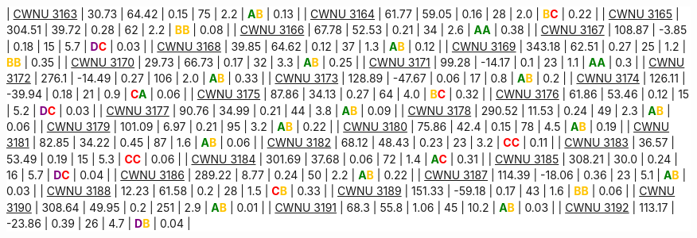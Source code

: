 | [CWNU 3163](/_clusters/cwnu3163/) | 30.73 | 64.42 | 0.15 | 75 | 2.2 | <span style="color: green; font-weight: bold;">A</span><span style="color: #FFC300; font-weight: bold;">B</span> | 0.13  |
| [CWNU 3164](/_clusters/cwnu3164/) | 61.77 | 59.05 | 0.16 | 28 | 2.0 | <span style="color: #FFC300; font-weight: bold;">B</span><span style="color: red; font-weight: bold;">C</span> | 0.22  |
| [CWNU 3165](/_clusters/cwnu3165/) | 304.51 | 39.72 | 0.28 | 62 | 2.2 | <span style="color: #FFC300; font-weight: bold;">B</span><span style="color: #FFC300; font-weight: bold;">B</span> | 0.08  |
| [CWNU 3166](/_clusters/cwnu3166/) | 67.78 | 52.53 | 0.21 | 34 | 2.6 | <span style="color: green; font-weight: bold;">A</span><span style="color: green; font-weight: bold;">A</span> | 0.38  |
| [CWNU 3167](/_clusters/cwnu3167/) | 108.87 | -3.85 | 0.18 | 15 | 5.7 | <span style="color: purple; font-weight: bold;">D</span><span style="color: red; font-weight: bold;">C</span> | 0.03  |
| [CWNU 3168](/_clusters/cwnu3168/) | 39.85 | 64.62 | 0.12 | 37 | 1.3 | <span style="color: green; font-weight: bold;">A</span><span style="color: #FFC300; font-weight: bold;">B</span> | 0.12  |
| [CWNU 3169](/_clusters/cwnu3169/) | 343.18 | 62.51 | 0.27 | 25 | 1.2 | <span style="color: #FFC300; font-weight: bold;">B</span><span style="color: #FFC300; font-weight: bold;">B</span> | 0.35  |
| [CWNU 3170](/_clusters/cwnu3170/) | 29.73 | 66.73 | 0.17 | 32 | 3.3 | <span style="color: green; font-weight: bold;">A</span><span style="color: #FFC300; font-weight: bold;">B</span> | 0.25  |
| [CWNU 3171](/_clusters/cwnu3171/) | 99.28 | -14.17 | 0.1 | 23 | 1.1 | <span style="color: green; font-weight: bold;">A</span><span style="color: green; font-weight: bold;">A</span> | 0.3  |
| [CWNU 3172](/_clusters/cwnu3172/) | 276.1 | -14.49 | 0.27 | 106 | 2.0 | <span style="color: green; font-weight: bold;">A</span><span style="color: #FFC300; font-weight: bold;">B</span> | 0.33  |
| [CWNU 3173](/_clusters/cwnu3173/) | 128.89 | -47.67 | 0.06 | 17 | 0.8 | <span style="color: green; font-weight: bold;">A</span><span style="color: #FFC300; font-weight: bold;">B</span> | 0.2  |
| [CWNU 3174](/_clusters/cwnu3174/) | 126.11 | -39.94 | 0.18 | 21 | 0.9 | <span style="color: red; font-weight: bold;">C</span><span style="color: green; font-weight: bold;">A</span> | 0.06  |
| [CWNU 3175](/_clusters/cwnu3175/) | 87.86 | 34.13 | 0.27 | 64 | 4.0 | <span style="color: #FFC300; font-weight: bold;">B</span><span style="color: red; font-weight: bold;">C</span> | 0.32  |
| [CWNU 3176](/_clusters/cwnu3176/) | 61.86 | 53.46 | 0.12 | 15 | 5.2 | <span style="color: purple; font-weight: bold;">D</span><span style="color: red; font-weight: bold;">C</span> | 0.03  |
| [CWNU 3177](/_clusters/cwnu3177/) | 90.76 | 34.99 | 0.21 | 44 | 3.8 | <span style="color: green; font-weight: bold;">A</span><span style="color: #FFC300; font-weight: bold;">B</span> | 0.09  |
| [CWNU 3178](/_clusters/cwnu3178/) | 290.52 | 11.53 | 0.24 | 49 | 2.3 | <span style="color: green; font-weight: bold;">A</span><span style="color: #FFC300; font-weight: bold;">B</span> | 0.06  |
| [CWNU 3179](/_clusters/cwnu3179/) | 101.09 | 6.97 | 0.21 | 95 | 3.2 | <span style="color: green; font-weight: bold;">A</span><span style="color: #FFC300; font-weight: bold;">B</span> | 0.22  |
| [CWNU 3180](/_clusters/cwnu3180/) | 75.86 | 42.4 | 0.15 | 78 | 4.5 | <span style="color: green; font-weight: bold;">A</span><span style="color: #FFC300; font-weight: bold;">B</span> | 0.19  |
| [CWNU 3181](/_clusters/cwnu3181/) | 82.85 | 34.22 | 0.45 | 87 | 1.6 | <span style="color: green; font-weight: bold;">A</span><span style="color: #FFC300; font-weight: bold;">B</span> | 0.06  |
| [CWNU 3182](/_clusters/cwnu3182/) | 68.12 | 48.43 | 0.23 | 23 | 3.2 | <span style="color: red; font-weight: bold;">C</span><span style="color: red; font-weight: bold;">C</span> | 0.11  |
| [CWNU 3183](/_clusters/cwnu3183/) | 36.57 | 53.49 | 0.19 | 15 | 5.3 | <span style="color: red; font-weight: bold;">C</span><span style="color: red; font-weight: bold;">C</span> | 0.06  |
| [CWNU 3184](/_clusters/cwnu3184/) | 301.69 | 37.68 | 0.06 | 72 | 1.4 | <span style="color: green; font-weight: bold;">A</span><span style="color: red; font-weight: bold;">C</span> | 0.31  |
| [CWNU 3185](/_clusters/cwnu3185/) | 308.21 | 30.0 | 0.24 | 16 | 5.7 | <span style="color: purple; font-weight: bold;">D</span><span style="color: red; font-weight: bold;">C</span> | 0.04  |
| [CWNU 3186](/_clusters/cwnu3186/) | 289.22 | 8.77 | 0.24 | 50 | 2.2 | <span style="color: green; font-weight: bold;">A</span><span style="color: #FFC300; font-weight: bold;">B</span> | 0.22  |
| [CWNU 3187](/_clusters/cwnu3187/) | 114.39 | -18.06 | 0.36 | 23 | 5.1 | <span style="color: green; font-weight: bold;">A</span><span style="color: #FFC300; font-weight: bold;">B</span> | 0.03  |
| [CWNU 3188](/_clusters/cwnu3188/) | 12.23 | 61.58 | 0.2 | 28 | 1.5 | <span style="color: red; font-weight: bold;">C</span><span style="color: #FFC300; font-weight: bold;">B</span> | 0.33  |
| [CWNU 3189](/_clusters/cwnu3189/) | 151.33 | -59.18 | 0.17 | 43 | 1.6 | <span style="color: #FFC300; font-weight: bold;">B</span><span style="color: #FFC300; font-weight: bold;">B</span> | 0.06  |
| [CWNU 3190](/_clusters/cwnu3190/) | 308.64 | 49.95 | 0.2 | 251 | 2.9 | <span style="color: green; font-weight: bold;">A</span><span style="color: #FFC300; font-weight: bold;">B</span> | 0.01  |
| [CWNU 3191](/_clusters/cwnu3191/) | 68.3 | 55.8 | 1.06 | 45 | 10.2 | <span style="color: green; font-weight: bold;">A</span><span style="color: #FFC300; font-weight: bold;">B</span> | 0.03  |
| [CWNU 3192](/_clusters/cwnu3192/) | 113.17 | -23.86 | 0.39 | 26 | 4.7 | <span style="color: purple; font-weight: bold;">D</span><span style="color: #FFC300; font-weight: bold;">B</span> | 0.04  |